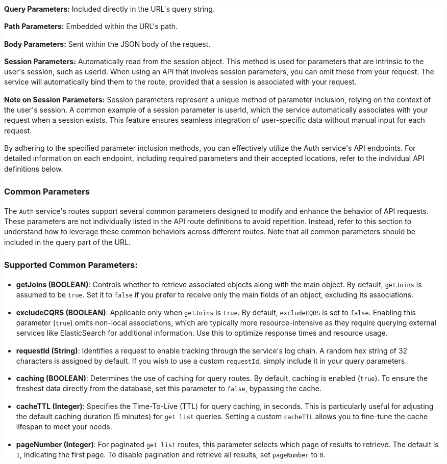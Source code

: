 **Query Parameters:** Included directly in the URL's query string.

**Path Parameters:** Embedded within the URL's path.

**Body Parameters:** Sent within the JSON body of the request.

**Session Parameters:** Automatically read from the session object. This method is used for parameters that are intrinsic to the user's session, such as userId. When using an API that involves session parameters, you can omit these from your request. The service will automatically bind them to the route, provided that a session is associated with your request.

**Note on Session Parameters:**
Session parameters represent a unique method of parameter inclusion, relying on the context of the user's session. A common example of a session parameter is userId, which the service automatically associates with your request when a session exists. This feature ensures seamless integration of user-specific data without manual input for each request.

By adhering to the specified parameter inclusion methods, you can effectively utilize the Auth service's API endpoints. For detailed information on each endpoint, including required parameters and their accepted locations, refer to the individual API definitions below.

### Common Parameters

The `Auth` service's routes support several common parameters designed to modify and enhance the behavior of API requests. These parameters are not individually listed in the API route definitions to avoid repetition. Instead, refer to this section to understand how to leverage these common behaviors across different routes. Note that all common parameters should be included in the query part of the URL.

### Supported Common Parameters:

- **getJoins (BOOLEAN)**: Controls whether to retrieve associated objects along with the main object. By default, `getJoins` is assumed to be `true`. Set it to `false` if you prefer to receive only the main fields of an object, excluding its associations.

- **excludeCQRS (BOOLEAN)**: Applicable only when `getJoins` is `true`. By default, `excludeCQRS` is set to `false`. Enabling this parameter (`true`) omits non-local associations, which are typically more resource-intensive as they require querying external services like ElasticSearch for additional information. Use this to optimize response times and resource usage.

- **requestId (String)**: Identifies a request to enable tracking through the service's log chain. A random hex string of 32 characters is assigned by default. If you wish to use a custom `requestId`, simply include it in your query parameters.

- **caching (BOOLEAN)**: Determines the use of caching for query routes. By default, caching is enabled (`true`). To ensure the freshest data directly from the database, set this parameter to `false`, bypassing the cache.

- **cacheTTL (Integer)**: Specifies the Time-To-Live (TTL) for query caching, in seconds. This is particularly useful for adjusting the default caching duration (5 minutes) for `get list` queries. Setting a custom `cacheTTL` allows you to fine-tune the cache lifespan to meet your needs.

- **pageNumber (Integer)**: For paginated `get list` routes, this parameter selects which page of results to retrieve. The default is `1`, indicating the first page. To disable pagination and retrieve all results, set `pageNumber` to `0`.
